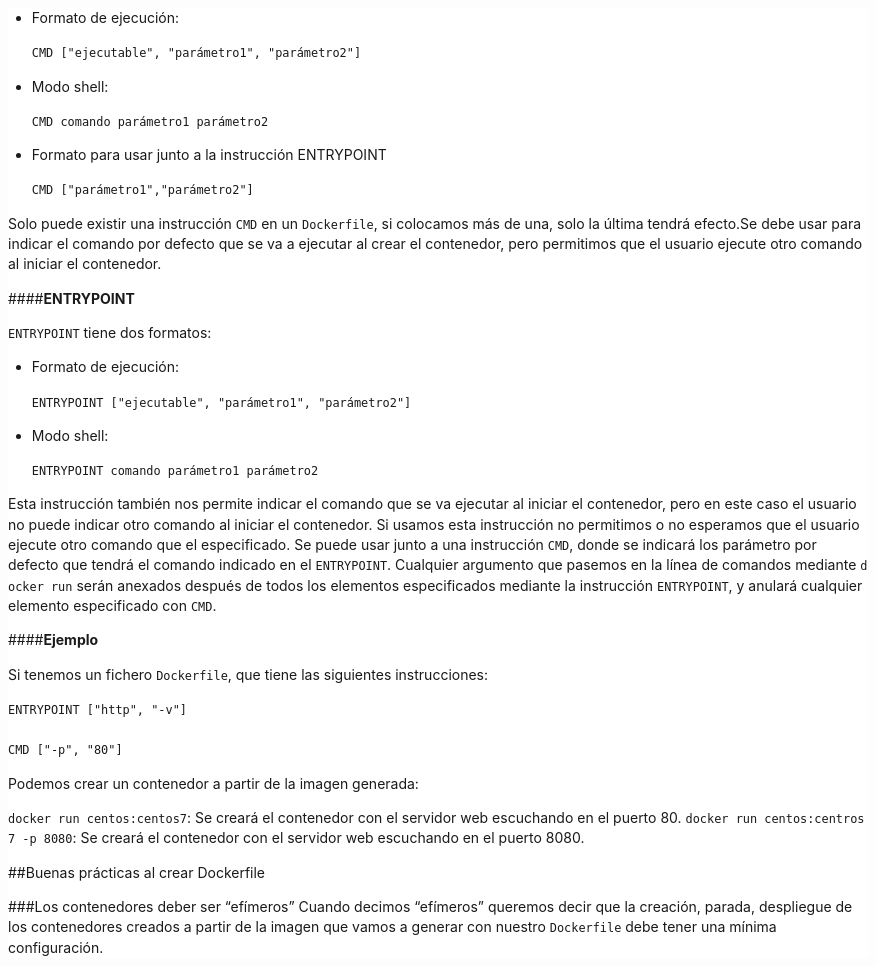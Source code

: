 - Formato de ejecución:

  `CMD ["ejecutable", "parámetro1", "parámetro2"]`

- Modo shell:

  `CMD comando parámetro1 parámetro2`

- Formato para usar junto a la instrucción ENTRYPOINT

  `CMD ["parámetro1","parámetro2"]`

Solo puede existir una instrucción `CMD` en un `Dockerfile`, si colocamos más de una, solo la última tendrá efecto.Se debe usar para indicar el comando por defecto que se va a ejecutar al crear el contenedor, pero permitimos que el usuario ejecute otro comando al iniciar el contenedor.

####**ENTRYPOINT**

`ENTRYPOINT` tiene dos formatos:

- Formato de ejecución:

  `ENTRYPOINT ["ejecutable", "parámetro1", "parámetro2"]`

- Modo shell:

  `ENTRYPOINT comando parámetro1 parámetro2`

Esta instrucción también nos permite indicar el comando que se va ejecutar al iniciar el contenedor, pero en este caso el usuario no puede indicar otro comando al iniciar el contenedor. Si usamos esta instrucción no permitimos o no  esperamos que el usuario ejecute otro comando que el especificado. Se puede usar junto a una instrucción `CMD`, donde se indicará los parámetro por defecto que tendrá el comando indicado en el `ENTRYPOINT`. Cualquier argumento que pasemos en la línea de comandos mediante `docker run` serán anexados después de todos los elementos especificados mediante la instrucción `ENTRYPOINT`, y anulará cualquier elemento especificado con `CMD`.

####**Ejemplo**

Si tenemos un fichero `Dockerfile`, que tiene las siguientes instrucciones:


```
ENTRYPOINT ["http", "-v"]

CMD ["-p", "80"]
```

Podemos crear un contenedor a partir de la imagen generada:

`docker run centos:centos7`: Se creará el contenedor con el servidor web escuchando en el puerto 80.
`docker run centos:centros7 -p 8080`: Se creará el contenedor con el servidor web escuchando en el puerto 8080.

##Buenas prácticas al crear Dockerfile

###Los contenedores deber ser “efímeros”
Cuando decimos “efímeros” queremos decir que la creación, parada, despliegue de los contenedores creados a partir de la imagen que vamos a generar con nuestro `Dockerfile` debe tener una mínima configuración.
